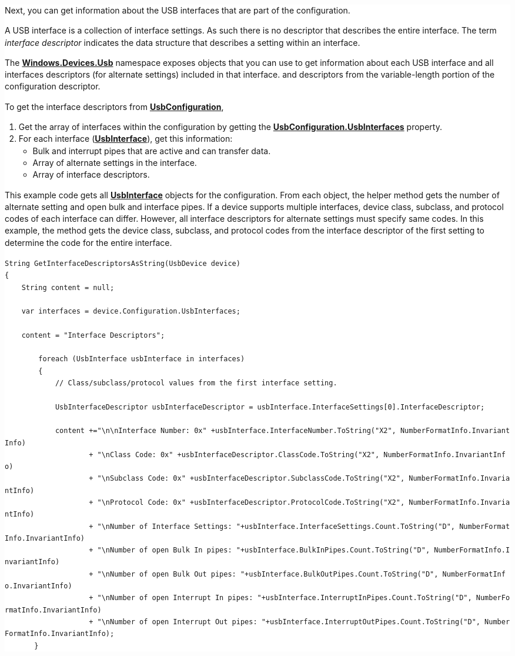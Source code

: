 
Next, you can get information about the USB interfaces that are part of the configuration.

A USB interface is a collection of interface settings. As such there is no descriptor that describes the entire interface. The term *interface descriptor* indicates the data structure that describes a setting within an interface.

The [**Windows.Devices.Usb**](/uwp/api/Windows.Devices.Usb) namespace exposes objects that you can use to get information about each USB interface and all interfaces descriptors (for alternate settings) included in that interface. and descriptors from the variable-length portion of the configuration descriptor.

To get the interface descriptors from [**UsbConfiguration**](/uwp/api/Windows.Devices.Usb.UsbConfiguration),

1.  Get the array of interfaces within the configuration by getting the [**UsbConfiguration.UsbInterfaces**](/uwp/api/Windows.Devices.Usb.UsbConfiguration#Windows_Devices_Usb_UsbConfiguration_UsbInterfaces) property.
2.  For each interface ([**UsbInterface**](/uwp/api/Windows.Devices.Usb.UsbInterface)), get this information:
    -   Bulk and interrupt pipes that are active and can transfer data.
    -   Array of alternate settings in the interface.
    -   Array of interface descriptors.

This example code gets all [**UsbInterface**](/uwp/api/Windows.Devices.Usb.UsbInterface) objects for the configuration. From each object, the helper method gets the number of alternate setting and open bulk and interface pipes. If a device supports multiple interfaces, device class, subclass, and protocol codes of each interface can differ. However, all interface descriptors for alternate settings must specify same codes. In this example, the method gets the device class, subclass, and protocol codes from the interface descriptor of the first setting to determine the code for the entire interface.

```CSharp
String GetInterfaceDescriptorsAsString(UsbDevice device)
{
    String content = null;
    
    var interfaces = device.Configuration.UsbInterfaces;

    content = "Interface Descriptors";

        foreach (UsbInterface usbInterface in interfaces)
        {
            // Class/subclass/protocol values from the first interface setting.

            UsbInterfaceDescriptor usbInterfaceDescriptor = usbInterface.InterfaceSettings[0].InterfaceDescriptor;

            content +="\n\nInterface Number: 0x" +usbInterface.InterfaceNumber.ToString("X2", NumberFormatInfo.InvariantInfo)
                    + "\nClass Code: 0x" +usbInterfaceDescriptor.ClassCode.ToString("X2", NumberFormatInfo.InvariantInfo)
                    + "\nSubclass Code: 0x" +usbInterfaceDescriptor.SubclassCode.ToString("X2", NumberFormatInfo.InvariantInfo)
                    + "\nProtocol Code: 0x" +usbInterfaceDescriptor.ProtocolCode.ToString("X2", NumberFormatInfo.InvariantInfo)
                    + "\nNumber of Interface Settings: "+usbInterface.InterfaceSettings.Count.ToString("D", NumberFormatInfo.InvariantInfo)
                    + "\nNumber of open Bulk In pipes: "+usbInterface.BulkInPipes.Count.ToString("D", NumberFormatInfo.InvariantInfo)
                    + "\nNumber of open Bulk Out pipes: "+usbInterface.BulkOutPipes.Count.ToString("D", NumberFormatInfo.InvariantInfo)
                    + "\nNumber of open Interrupt In pipes: "+usbInterface.InterruptInPipes.Count.ToString("D", NumberFormatInfo.InvariantInfo)
                    + "\nNumber of open Interrupt Out pipes: "+usbInterface.InterruptOutPipes.Count.ToString("D", NumberFormatInfo.InvariantInfo);
       }
```